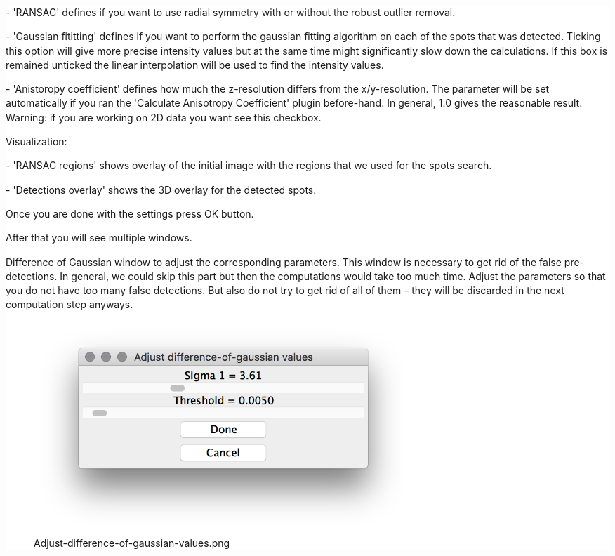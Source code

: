 \- 'RANSAC' defines if you want to use radial symmetry with or without the robust outlier removal.

\- 'Gaussian fititting' defines if you want to perform the gaussian fitting algorithm on each of the spots that was detected. Ticking this option will give more precise intensity values but at the same time might significantly slow down the calculations. If this box is remained unticked the linear interpolation will be used to find the intensity values.

\- 'Anistoropy coefficient' defines how much the z-resolution differs from the x/y-resolution. The parameter will be set automatically if you ran the 'Calculate Anisotropy Coefficient' plugin before-hand. In general, 1.0 gives the reasonable result. Warning: if you are working on 2D data you want see this checkbox.

Visualization:

\- 'RANSAC regions' shows overlay of the initial image with the regions that we used for the spots search.

\- 'Detections overlay' shows the 3D overlay for the detected spots.

Once you are done with the settings press OK button.

After that you will see multiple windows.

Difference of Gaussian window to adjust the corresponding parameters. This window is necessary to get rid of the false pre-detections. In general, we could skip this part but then the computations would take too much time. Adjust the parameters so that you do not have too many false detections. But also do not try to get rid of all of them – they will be discarded in the next computation step anyways.

<figure><img src="/media/Adjust-difference-of-gaussian-values.png" title="Adjust-difference-of-gaussian-values.png" height="300" alt="Adjust-difference-of-gaussian-values.png" /><figcaption aria-hidden="true">Adjust-difference-of-gaussian-values.png</figcaption></figure>
